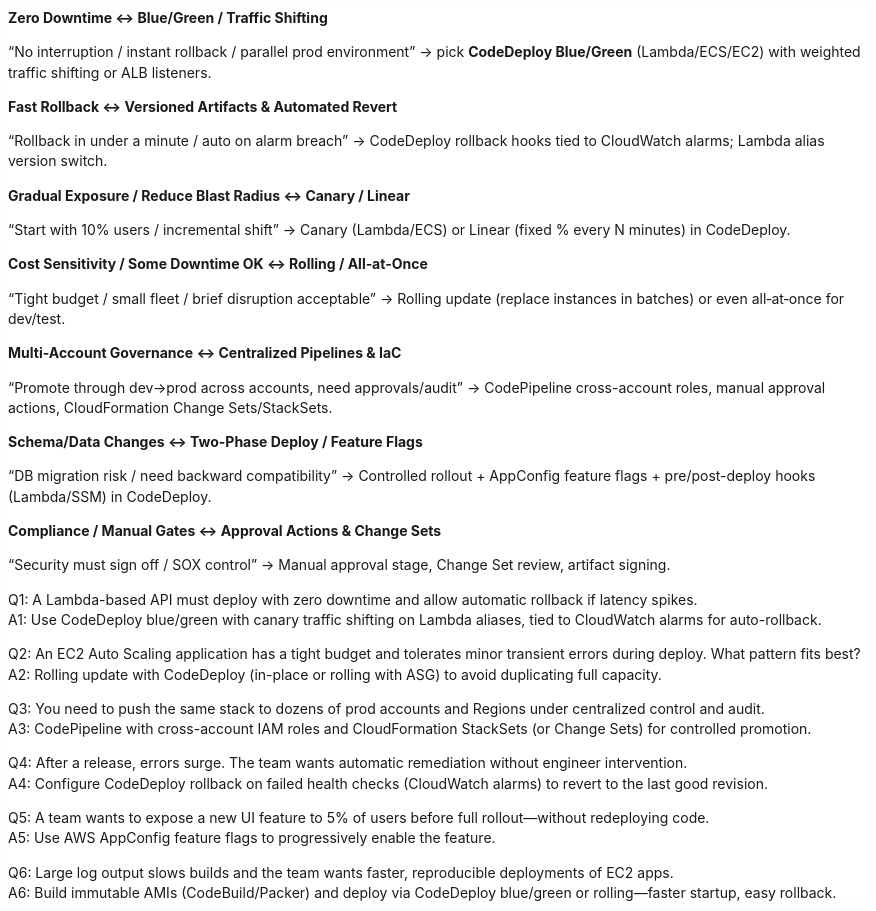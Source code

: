 **Zero Downtime ↔ Blue/Green / Traffic Shifting**

“No interruption / instant rollback / parallel prod environment” → pick **CodeDeploy Blue/Green** (Lambda/ECS/EC2) with weighted traffic shifting or ALB listeners.

**Fast Rollback ↔ Versioned Artifacts & Automated Revert**

“Rollback in under a minute / auto on alarm breach” → CodeDeploy rollback hooks tied to CloudWatch alarms; Lambda alias version switch.

**Gradual Exposure / Reduce Blast Radius ↔ Canary / Linear**

“Start with 10% users / incremental shift” → Canary (Lambda/ECS) or Linear (fixed % every N minutes) in CodeDeploy.

**Cost Sensitivity / Some Downtime OK ↔ Rolling / All‑at‑Once**

“Tight budget / small fleet / brief disruption acceptable” → Rolling update (replace instances in batches) or even all‑at‑once for dev/test.

**Multi-Account Governance ↔ Centralized Pipelines & IaC**

“Promote through dev→prod across accounts, need approvals/audit” → CodePipeline cross-account roles, manual approval actions, CloudFormation Change Sets/StackSets.

**Schema/Data Changes ↔ Two-Phase Deploy / Feature Flags**

“DB migration risk / need backward compatibility” → Controlled rollout + AppConfig feature flags + pre/post-deploy hooks (Lambda/SSM) in CodeDeploy.

**Compliance / Manual Gates ↔ Approval Actions & Change Sets**

“Security must sign off / SOX control” → Manual approval stage, Change Set review, artifact signing.

Q1: A Lambda-based API must deploy with zero downtime and allow automatic rollback if latency spikes.  
A1: Use CodeDeploy blue/green with canary traffic shifting on Lambda aliases, tied to CloudWatch alarms for auto-rollback.

Q2: An EC2 Auto Scaling application has a tight budget and tolerates minor transient errors during deploy. What pattern fits best?  
A2: Rolling update with CodeDeploy (in-place or rolling with ASG) to avoid duplicating full capacity.

Q3: You need to push the same stack to dozens of prod accounts and Regions under centralized control and audit.  
A3: CodePipeline with cross-account IAM roles and CloudFormation StackSets (or Change Sets) for controlled promotion.

Q4: After a release, errors surge. The team wants automatic remediation without engineer intervention.  
A4: Configure CodeDeploy rollback on failed health checks (CloudWatch alarms) to revert to the last good revision.

Q5: A team wants to expose a new UI feature to 5% of users before full rollout—without redeploying code.  
A5: Use AWS AppConfig feature flags to progressively enable the feature.

Q6: Large log output slows builds and the team wants faster, reproducible deployments of EC2 apps.  
A6: Build immutable AMIs (CodeBuild/Packer) and deploy via CodeDeploy blue/green or rolling—faster startup, easy rollback.

